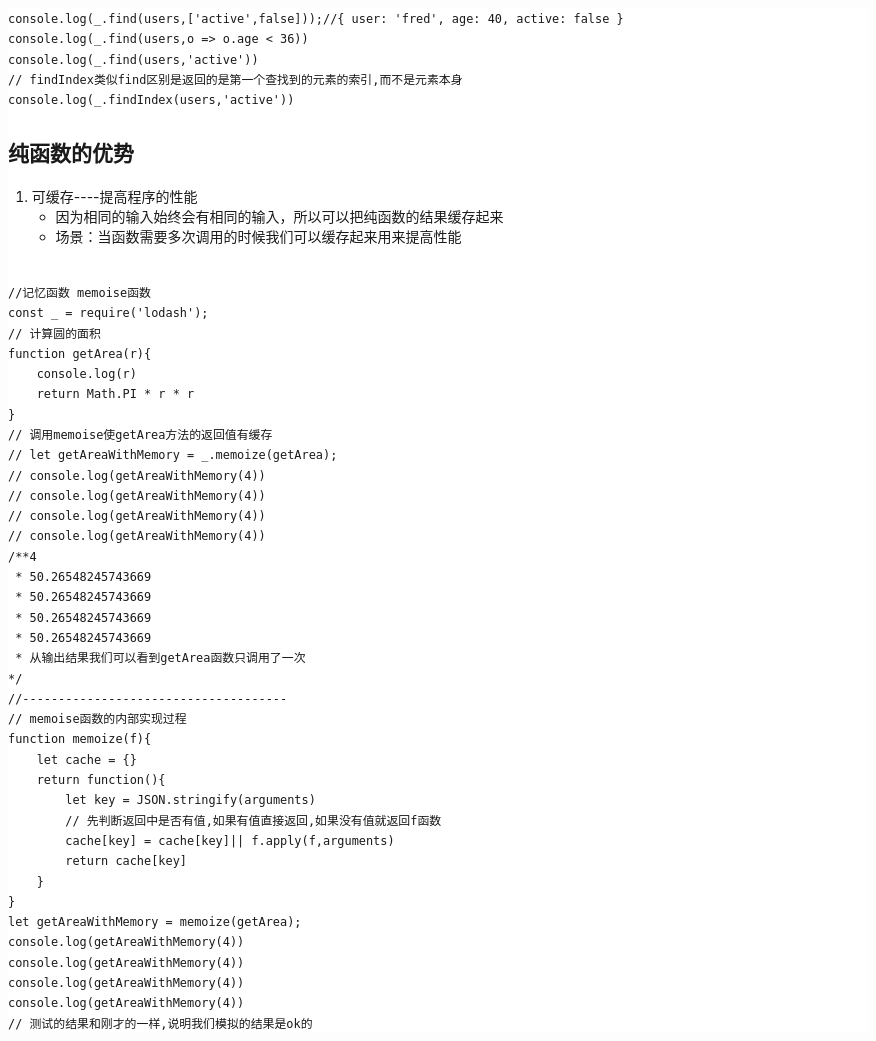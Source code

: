```
console.log(_.find(users,['active',false]));//{ user: 'fred', age: 40, active: false }
console.log(_.find(users,o => o.age < 36))
console.log(_.find(users,'active'))
// findIndex类似find区别是返回的是第一个查找到的元素的索引,而不是元素本身
console.log(_.findIndex(users,'active'))

```
## 纯函数的优势

1. 可缓存----提高程序的性能
    - 因为相同的输入始终会有相同的输入，所以可以把纯函数的结果缓存起来
    - 场景：当函数需要多次调用的时候我们可以缓存起来用来提高性能


```

//记忆函数 memoise函数
const _ = require('lodash');
// 计算圆的面积
function getArea(r){
    console.log(r)
    return Math.PI * r * r
}
// 调用memoise使getArea方法的返回值有缓存
// let getAreaWithMemory = _.memoize(getArea);
// console.log(getAreaWithMemory(4))
// console.log(getAreaWithMemory(4))
// console.log(getAreaWithMemory(4))
// console.log(getAreaWithMemory(4))
/**4
 * 50.26548245743669
 * 50.26548245743669
 * 50.26548245743669
 * 50.26548245743669
 * 从输出结果我们可以看到getArea函数只调用了一次
*/
//-------------------------------------
// memoise函数的内部实现过程
function memoize(f){
    let cache = {}
    return function(){
        let key = JSON.stringify(arguments)
        // 先判断返回中是否有值,如果有值直接返回,如果没有值就返回f函数
        cache[key] = cache[key]|| f.apply(f,arguments)
        return cache[key]
    }
}
let getAreaWithMemory = memoize(getArea);
console.log(getAreaWithMemory(4))
console.log(getAreaWithMemory(4))
console.log(getAreaWithMemory(4))
console.log(getAreaWithMemory(4))
// 测试的结果和刚才的一样,说明我们模拟的结果是ok的
```
